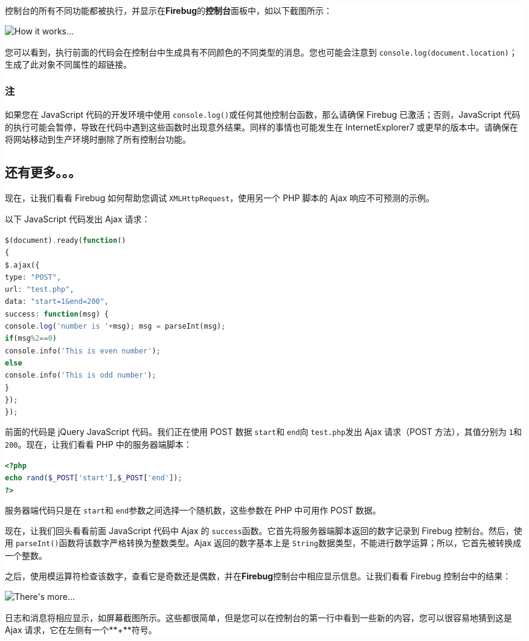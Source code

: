 控制台的所有不同功能都被执行，并显示在**Firebug**的**控制台**面板中，如以下截图所示：

![How it works...](graphics/3081_05_03.jpg)

您可以看到，执行前面的代码会在控制台中生成具有不同颜色的不同类型的消息。您也可能会注意到 `console.log(document.location)`；生成了此对象不同属性的超链接。

### 注

如果您在 JavaScript 代码的开发环境中使用 `console.log()`或任何其他控制台函数，那么请确保 Firebug 已激活；否则，JavaScript 代码的执行可能会暂停，导致在代码中遇到这些函数时出现意外结果。同样的事情也可能发生在 InternetExplorer7 或更早的版本中。请确保在将网站移动到生产环境时删除了所有控制台功能。

## 还有更多。。。

现在，让我们看看 Firebug 如何帮助您调试 `XMLHttpRequest`，使用另一个 PHP 脚本的 Ajax 响应不可预测的示例。

以下 JavaScript 代码发出 Ajax 请求：

```php
$(document).ready(function()
{
$.ajax({
type: "POST",
url: "test.php",
data: "start=1&end=200",
success: function(msg) {
console.log('number is '+msg); msg = parseInt(msg);
if(msg%2==0)
console.info('This is even number');
else
console.info('This is odd number');
}
});
});

```

前面的代码是 jQuery JavaScript 代码。我们正在使用 POST 数据 `start`和 `end`向 `test.php`发出 Ajax 请求（POST 方法），其值分别为 `1`和 `200`。现在，让我们看看 PHP 中的服务器端脚本：

```php
<?php
echo rand($_POST['start'],$_POST['end']);
?>

```

服务器端代码只是在 `start`和 `end`参数之间选择一个随机数，这些参数在 PHP 中可用作 POST 数据。

现在，让我们回头看看前面 JavaScript 代码中 Ajax 的 `success`函数。它首先将服务器端脚本返回的数字记录到 Firebug 控制台。然后，使用 `parseInt()`函数将该数字严格转换为整数类型。Ajax 返回的数字基本上是 `String`数据类型，不能进行数学运算；所以，它首先被转换成一个整数。

之后，使用模运算符检查该数字，查看它是奇数还是偶数，并在**Firebug**控制台中相应显示信息。让我们看看 Firebug 控制台中的结果：

![There's more...](graphics/3081_05_04.jpg)

日志和消息将相应显示，如屏幕截图所示。这些都很简单，但是您可以在控制台的第一行中看到一些新的内容，您可以很容易地猜到这是 Ajax 请求，它在左侧有一个**+**符号。
